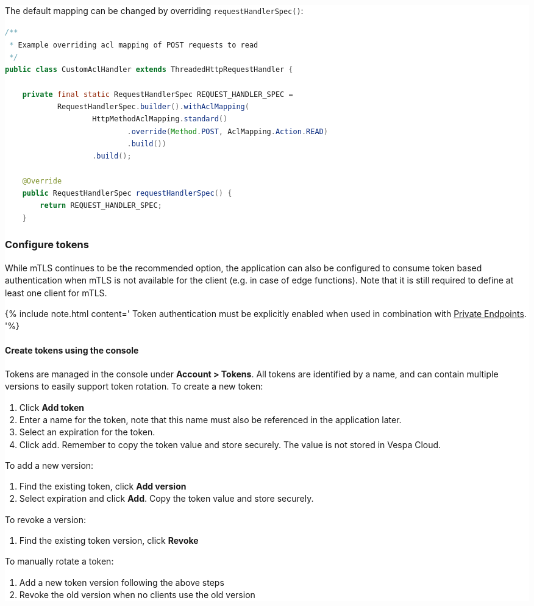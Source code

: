 The default mapping can be changed by overriding `requestHandlerSpec()`:

```java
/**
 * Example overriding acl mapping of POST requests to read
 */
public class CustomAclHandler extends ThreadedHttpRequestHandler {

    private final static RequestHandlerSpec REQUEST_HANDLER_SPEC =
            RequestHandlerSpec.builder().withAclMapping(
                    HttpMethodAclMapping.standard()
                            .override(Method.POST, AclMapping.Action.READ)
                            .build())
                    .build();

    @Override
    public RequestHandlerSpec requestHandlerSpec() {
        return REQUEST_HANDLER_SPEC;
    }
```


### Configure tokens

While mTLS continues to be the recommended option,
the application can also be configured to consume token based authentication when mTLS is not available for the client
(e.g. in case of edge functions). Note that it is still required to define at least one client for mTLS.

{% include note.html content='
Token authentication must be explicitly enabled when used in combination with
<a href="https://cloud.vespa.ai/en/private-endpoints.html">Private Endpoints</a>.
'%}

#### Create tokens using the console

Tokens are managed in the console under **Account > Tokens**. All tokens are identified by a name, and can contain multiple versions to easily support token rotation. 
To create a new token:
1. Click **Add token**
1. Enter a name for the token, note that this name must also be referenced in the application later.
1. Select an expiration for the token.
1. Click add. Remember to copy the token value and store securely. The value is not stored in Vespa Cloud.

To add a new version:
1. Find the existing token, click **Add version**
1. Select expiration and click **Add**. Copy the token value and store securely.

To revoke a version:
1. Find the existing token version, click **Revoke**

To manually rotate a token:
1. Add a new token version following the above steps
1. Revoke the old version when no clients use the old version

